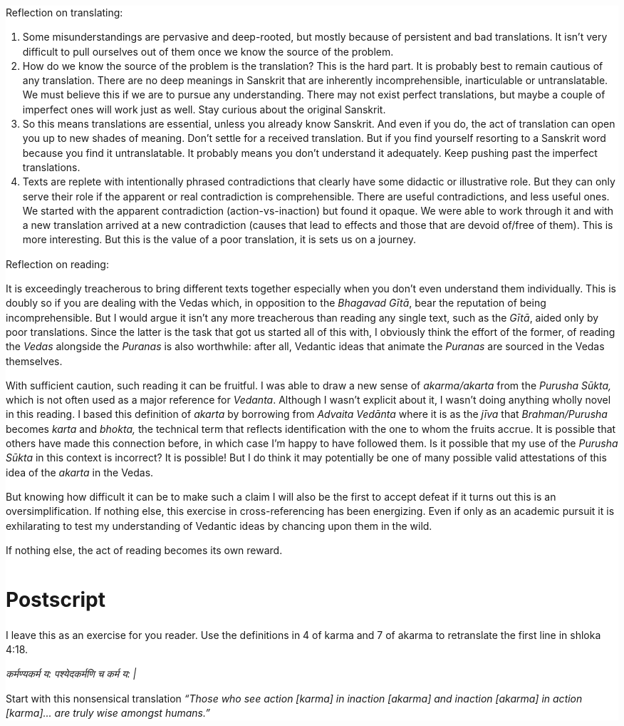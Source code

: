 Reflection on translating:

 1. Some misunderstandings are pervasive and deep-rooted, but mostly because of persistent and bad translations. It isn’t very difficult to pull ourselves out of them once we know the source of the problem.
 2. How do we know the source of the problem is the translation? This is the hard part. It is probably best to remain cautious of any translation. There are no deep meanings in Sanskrit that are inherently incomprehensible, inarticulable or untranslatable. We must believe this if we are to pursue any understanding. There may not exist perfect translations, but maybe a couple of imperfect ones will work just as well. Stay curious about the original Sanskrit.
 3. So this means translations are essential, unless you already know Sanskrit. And even if you do, the act of translation can open you up to new shades of meaning. Don’t settle for a received translation. But if you find yourself resorting to a Sanskrit word because you find it untranslatable. It probably means you don’t understand it adequately. Keep pushing past the imperfect translations.
 4. Texts are replete with intentionally phrased contradictions that clearly have some didactic or illustrative role. But they can only serve their role if the apparent or real contradiction is comprehensible. There are useful contradictions, and less useful ones. We started with the apparent contradiction (action-vs-inaction) but found it opaque. We were able to work through it and with a new translation arrived at a new contradiction (causes that lead to effects and those that are devoid of/free of them). This is more interesting. But this is the value of a poor translation, it is sets us on a journey.

Reflection on reading:

It is exceedingly treacherous to bring different texts together especially when you don’t even understand them individually. This is doubly so if you are dealing with the Vedas which, in opposition to the _Bhagavad Gītā_, bear the reputation of being incomprehensible. But I would argue it isn’t any more treacherous than reading any single text, such as the _Gītā_, aided only by poor translations. Since the latter is the task that got us started all of this with, I obviously think the effort of the former, of reading the _Vedas_ alongside the _Puranas_ is also worthwhile: after all, Vedantic ideas that animate the _Puranas_ are sourced in the Vedas themselves.

With sufficient caution, such reading it can be fruitful. I was able to draw a new sense of _akarma/akarta_ from the _Purusha Sūkta,_ which is not often used as a major reference for _Vedanta_. Although I wasn’t explicit about it, I wasn’t doing anything wholly novel in this reading. I based this definition of _akarta_ by borrowing from _Advaita Vedānta_ where it is as the _jīva_ that _Brahman/Purusha_ becomes _karta_ and _bhokta,_ the technical term that reflects identification with the one to whom the fruits accrue. It is possible that others have made this connection before, in which case I’m happy to have followed them. Is it possible that my use of the _Purusha Sūkta_ in this context is incorrect? It is possible! But I do think it may potentially be one of many possible valid attestations of this idea of the _akarta_ in the Vedas.

But knowing how difficult it can be to make such a claim I will also be the first to accept defeat if it turns out this is an oversimplification. If nothing else, this exercise in cross-referencing has been energizing. Even if only as an academic pursuit it is exhilarating to test my understanding of Vedantic ideas by chancing upon them in the wild.

If nothing else, the act of reading becomes its own reward.

# Postscript

I leave this as an exercise for you reader. Use the definitions in 4 of karma and 7 of akarma to retranslate the first line in shloka 4:18.

_कर्मण्यकर्म य: पश्येदकर्मणि च कर्म य: |_

Start with this nonsensical translation _“Those who see action [karma] in inaction [akarma] and inaction [akarma] in action [karma]... are truly wise amongst humans.”_
